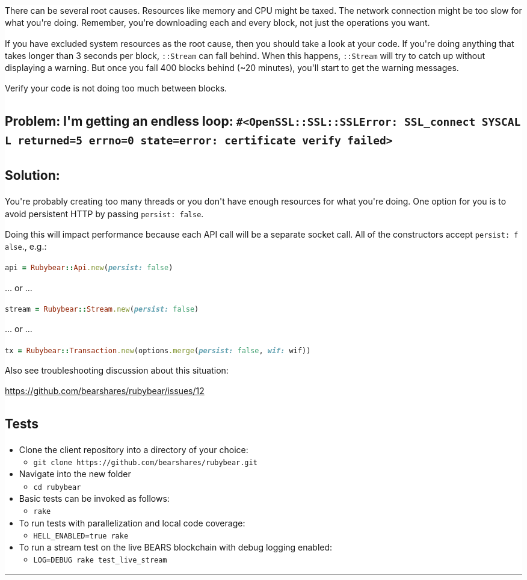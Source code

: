 There can be several root causes. Resources like memory and CPU might be taxed.  The network connection might be too slow for what you're doing.  Remember, you're downloading each and every block, not just the operations you want.

If you have excluded system resources as the root cause, then you should take a look at your code.  If you're doing anything that takes longer than 3 seconds per block, `::Stream` can fall behind.  When this happens, `::Stream` will try to catch up without displaying a warning.  But once you fall 400 blocks behind (~20 minutes), you'll start to get the warning messages.

Verify your code is not doing too much between blocks.

## Problem: I'm getting an endless loop: `#<OpenSSL::SSL::SSLError: SSL_connect SYSCALL returned=5 errno=0 state=error: certificate verify failed>`

## Solution:

You're probably creating too many threads or you don't have enough resources for what you're doing.  One option for you is to avoid persistent HTTP by passing `persist: false`.

Doing this will impact performance because each API call will be a separate socket call.  All of the constructors accept `persist: false`., e.g.:

```ruby
api = Rubybear::Api.new(persist: false)
```

... or ...

```ruby
stream = Rubybear::Stream.new(persist: false)
```

... or ...

```ruby
tx = Rubybear::Transaction.new(options.merge(persist: false, wif: wif))
```

Also see troubleshooting discussion about this situation:

https://github.com/bearshares/rubybear/issues/12

## Tests

* Clone the client repository into a directory of your choice:
  * `git clone https://github.com/bearshares/rubybear.git`
* Navigate into the new folder
  * `cd rubybear`
* Basic tests can be invoked as follows:
  * `rake`
* To run tests with parallelization and local code coverage:
  * `HELL_ENABLED=true rake`
* To run a stream test on the live BEARS blockchain with debug logging enabled:
  * `LOG=DEBUG rake test_live_stream`

---